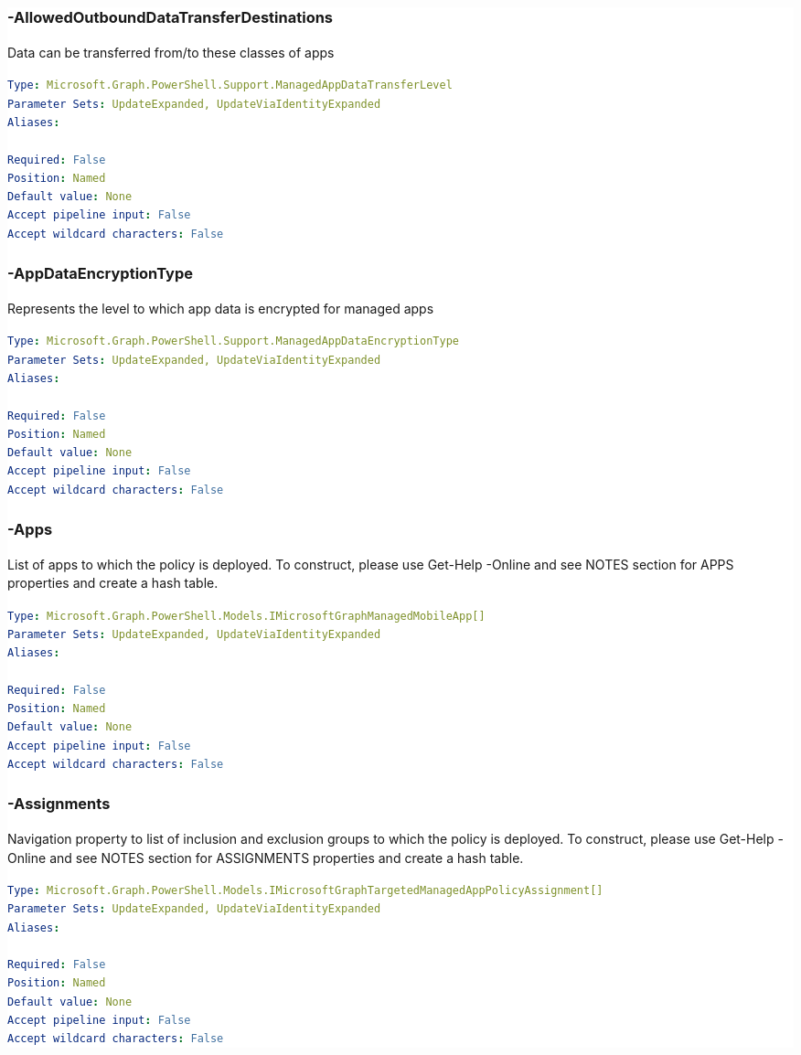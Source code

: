 ### -AllowedOutboundDataTransferDestinations
Data can be transferred from/to these classes of apps

```yaml
Type: Microsoft.Graph.PowerShell.Support.ManagedAppDataTransferLevel
Parameter Sets: UpdateExpanded, UpdateViaIdentityExpanded
Aliases:

Required: False
Position: Named
Default value: None
Accept pipeline input: False
Accept wildcard characters: False
```

### -AppDataEncryptionType
Represents the level to which app data is encrypted for managed apps

```yaml
Type: Microsoft.Graph.PowerShell.Support.ManagedAppDataEncryptionType
Parameter Sets: UpdateExpanded, UpdateViaIdentityExpanded
Aliases:

Required: False
Position: Named
Default value: None
Accept pipeline input: False
Accept wildcard characters: False
```

### -Apps
List of apps to which the policy is deployed.
To construct, please use Get-Help -Online and see NOTES section for APPS properties and create a hash table.

```yaml
Type: Microsoft.Graph.PowerShell.Models.IMicrosoftGraphManagedMobileApp[]
Parameter Sets: UpdateExpanded, UpdateViaIdentityExpanded
Aliases:

Required: False
Position: Named
Default value: None
Accept pipeline input: False
Accept wildcard characters: False
```

### -Assignments
Navigation property to list of inclusion and exclusion groups to which the policy is deployed.
To construct, please use Get-Help -Online and see NOTES section for ASSIGNMENTS properties and create a hash table.

```yaml
Type: Microsoft.Graph.PowerShell.Models.IMicrosoftGraphTargetedManagedAppPolicyAssignment[]
Parameter Sets: UpdateExpanded, UpdateViaIdentityExpanded
Aliases:

Required: False
Position: Named
Default value: None
Accept pipeline input: False
Accept wildcard characters: False
```
